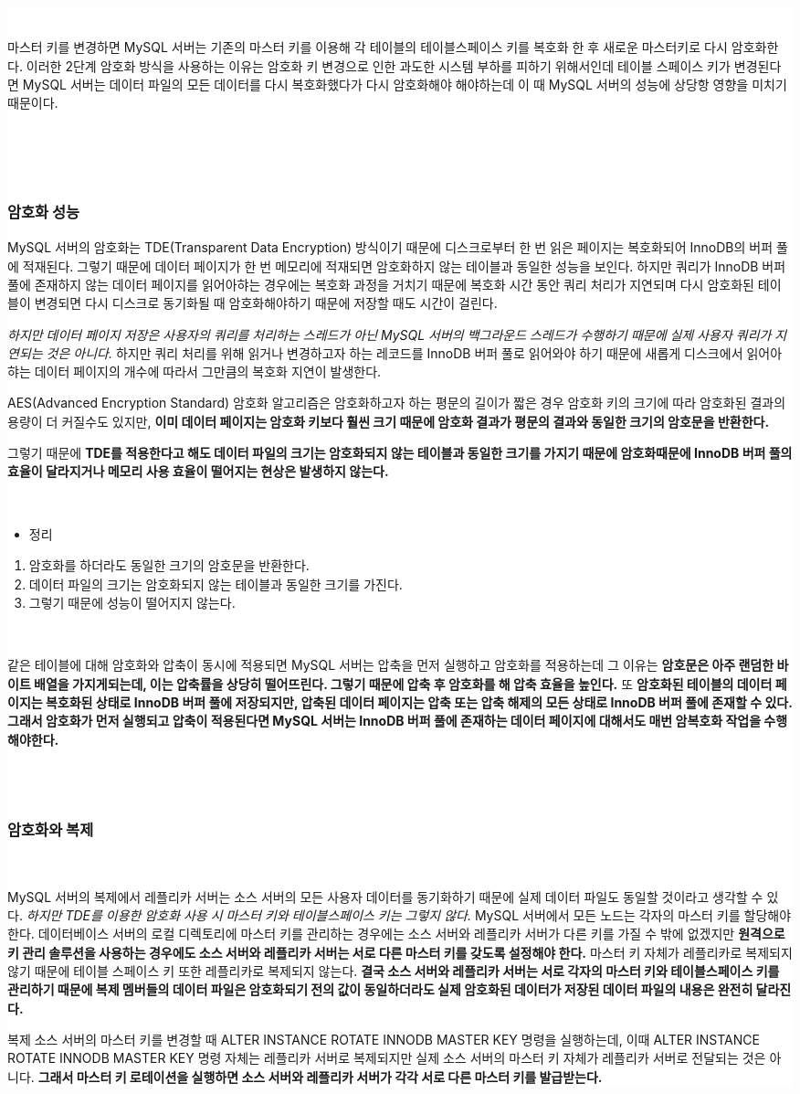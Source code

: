 <br>

마스터 키를 변경하면 MySQL 서버는 기존의 마스터 키를 이용해 각 테이블의 테이블스페이스 키를 복호화 한 후 새로운 마스터키로 다시 암호화한다. 이러한 2단계 암호화 방식을 사용하는 이유는 암호화 키 변경으로 인한 과도한 시스템 부하를 피하기 위해서인데 테이블 스페이스 키가 변경된다면 MySQL 서버는 데이터 파일의 모든 데이터를 다시 복호화했다가 다시 암호화해야 해야하는데 이 때 MySQL 서버의 성능에 상당항 영향을 미치기 때문이다.

<br>
<br>
<br>

### 암호화 성능 

MySQL 서버의 암호화는 TDE(Transparent Data Encryption) 방식이기 때문에 디스크로부터 한 번 읽은 페이지는 복호화되어 InnoDB의 버퍼 풀에 적재된다. 그렇기 때문에 데이터 페이지가 한 번 메모리에 적재되면 암호화하지 않는 테이블과 동일한 성능을 보인다. 하지만 쿼리가 InnoDB 버퍼 풀에 존재하지 않는 데이터 페이지를 읽어아햐는 경우에는 복호화 과정을 거치기 때문에 복호화 시간 동안 쿼리 처리가 지연되며 다시 암호화된 테이블이 변경되면 다시 디스크로 동기화될 때 암호화해야하기 때문에 저장할 때도 시간이 걸린다.

*하지만 데이터 페이지 저장은 사용자의 쿼리를 처리하는 스레드가 아닌 MySQL 서버의 백그라운드 스레드가 수행하기 때문에 실제 사용자 쿼리가 지연되는 것은 아니다.* 하지만 쿼리 처리를 위해 읽거나 변경하고자 하는 레코드를 InnoDB 버퍼 풀로 읽어와야 하기 때문에 새롭게 디스크에서 읽어아 햐는 데이터 페이지의 개수에 따라서 그만큼의 복호화 지연이 발생한다.

AES(Advanced Encryption Standard) 암호화 알고리즘은 암호화하고자 하는 평문의 길이가 짧은 경우 암호화 키의 크기에 따라 암호화된 결과의 용량이 더 커질수도 있지만, **이미 데이터 페이지는 암호화 키보다 훨씬 크기 때문에 암호화 결과가 평문의 결과와 동일한 크기의 암호문을 반환한다.**

그렇기 때문에 **TDE를 적용한다고 해도 데이터 파일의 크기는 암호화되지 않는 테이블과 동일한 크기를 가지기 때문에 암호화때문에 InnoDB 버퍼 풀의 효율이 달라지거나 메모리 사용 효율이 떨어지는 현상은 발생하지 않는다.**

<br>

- 정리
1. 암호화를 하더라도 동일한 크기의 암호문을 반환한다.
2. 데이터 파일의 크기는 암호화되지 않는 테이블과 동일한 크기를 가진다.
3. 그렇기 때문에 성능이 떨어지지 않는다.

<br>

같은 테이블에 대해 암호화와 압축이 동시에 적용되면 MySQL 서버는 압축을 먼저 실행하고 암호화를 적용하는데 그 이유는 **암호문은 아주 랜덤한 바이트 배열을 가지게되는데, 이는 압축률을 상당히 떨어뜨린다. 그렇기 때문에 압축 후 암호화를 해 압축 효율을 높인다.** 또 **암호화된 테이블의 데이터 페이지는 복호화된 상태로 InnoDB 버퍼 풀에 저장되지만, 압축된 데이터 페이지는 압축 또는 압축 해제의 모든 상태로 InnoDB 버퍼 풀에 존재할 수 있다. 그래서 암호화가 먼저 실행되고 압축이 적용된다면 MySQL 서버는 InnoDB 버퍼 풀에 존재하는 데이터 페이지에 대해서도 매번 암복호화 작업을 수행해야한다.**

<br>
<br>

### 암호화와 복제

<br>

MySQL 서버의 복제에서 레플리카 서버는 소스 서버의 모든 사용자 데이터를 동기화하기 때문에 실제 데이터 파일도 동일할 것이라고 생각할 수 있다. *하지만 TDE를 이용한 암호화 사용 시 마스터 키와 테이블스페이스 키는 그렇지 않다.* MySQL 서버에서 모든 노드는 각자의 마스터 키를 할당해야 한다. 데이터베이스 서버의 로컬 디렉토리에 마스터 키를 관리하는 경우에는 소스 서버와 레플리카 서버가 다른 키를 가질 수 밖에 없겠지만 **원격으로 키 관리 솔루션을 사용하는 경우에도 소스 서버와 레플리카 서버는 서로 다른 마스터 키를 갖도록 설정해야 한다.** 마스터 키 자체가 레플리카로 복제되지 않기 때문에 테이블 스페이스 키 또한 레플리카로 복제되지 않는다. **결국 소스 서버와 레플리카 서버는 서로 각자의 마스터 키와 테이블스페이스 키를 관리하기 때문에 복제 멤버들의 데이터 파일은 암호화되기 전의 값이 동일하더라도 실제 암호화된 데이터가 저장된 데이터 파일의 내용은 완전히 달라진다.**

복제 소스 서버의 마스터 키를 변경할 때 ALTER INSTANCE ROTATE INNODB MASTER KEY 명령을 실행하는데, 이때 ALTER INSTANCE ROTATE INNODB MASTER KEY 명령 자체는 레플리카 서버로 복제되지만 실제 소스 서버의 마스터 키 자체가 레플리카 서버로 전달되는 것은 아니다. **그래서 마스터 키 로테이션을 실행하면 소스 서버와 레플리카 서버가 각각 서로 다른 마스터 키를 발급받는다.**
